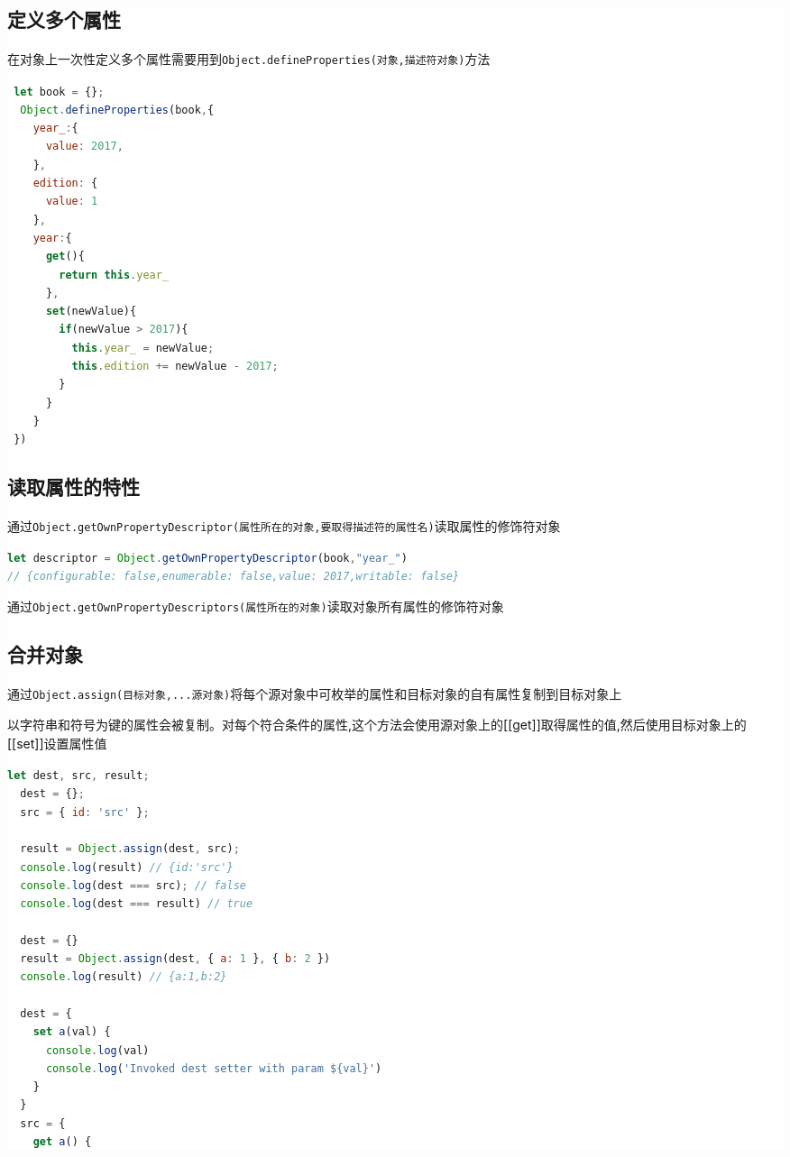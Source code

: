 ## 定义多个属性

在对象上一次性定义多个属性需要用到`Object.defineProperties(对象,描述符对象)`方法

```js
 let book = {};
  Object.defineProperties(book,{
    year_:{
      value: 2017,
    },
    edition: {
      value: 1
    },
    year:{
      get(){
        return this.year_
      },
      set(newValue){
        if(newValue > 2017){
          this.year_ = newValue;
          this.edition += newValue - 2017;
        }
      }
    }
 })
```

## 读取属性的特性

通过`Object.getOwnPropertyDescriptor(属性所在的对象,要取得描述符的属性名)`读取属性的修饰符对象

```js
let descriptor = Object.getOwnPropertyDescriptor(book,"year_") 
// {configurable: false,enumerable: false,value: 2017,writable: false}
```

通过`Object.getOwnPropertyDescriptors(属性所在的对象)`读取对象所有属性的修饰符对象

## 合并对象

通过`Object.assign(目标对象,...源对象)`将每个源对象中可枚举的属性和目标对象的自有属性复制到目标对象上

以字符串和符号为键的属性会被复制。对每个符合条件的属性,这个方法会使用源对象上的[[get]]取得属性的值,然后使用目标对象上的[[set]]设置属性值

```js
let dest, src, result;
  dest = {};
  src = { id: 'src' };

  result = Object.assign(dest, src);
  console.log(result) // {id:'src'}
  console.log(dest === src); // false
  console.log(dest === result) // true

  dest = {}
  result = Object.assign(dest, { a: 1 }, { b: 2 })
  console.log(result) // {a:1,b:2}

  dest = {
    set a(val) {
      console.log(val)
      console.log('Invoked dest setter with param ${val}')
    }
  }
  src = {
    get a() {
```